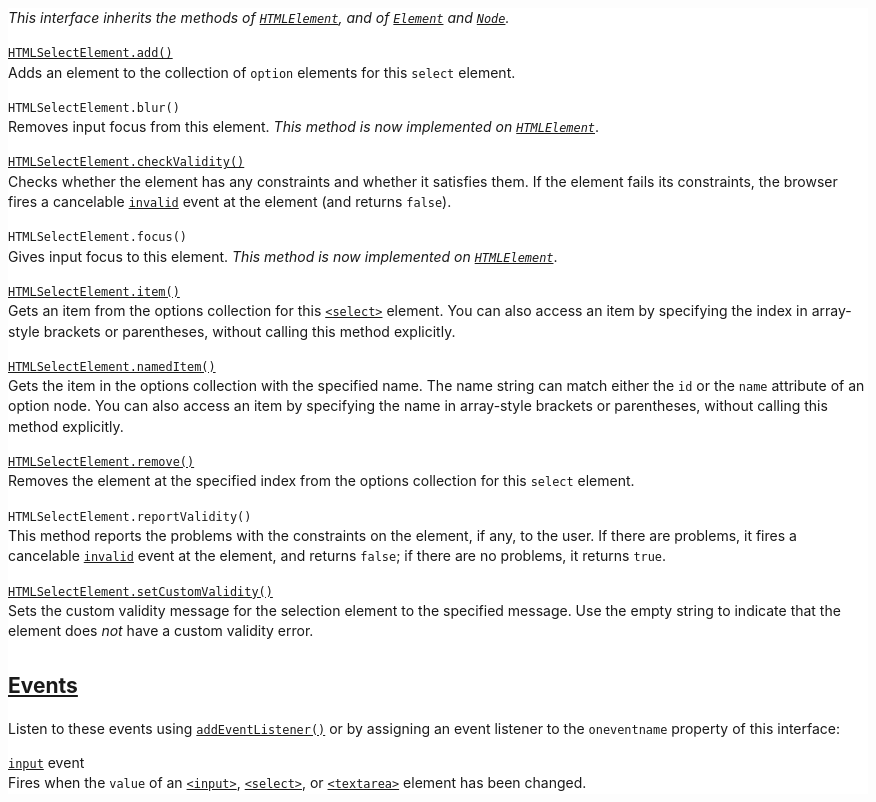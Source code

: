 *This interface inherits the methods of [`HTMLElement`](https://developer.mozilla.org/en-US/docs/Web/API/HTMLElement), and of [`Element`](https://developer.mozilla.org/en-US/docs/Web/API/Element) and [`Node`](https://developer.mozilla.org/en-US/docs/Web/API/Node).*

[`HTMLSelectElement.add()`](https://developer.mozilla.org/en-US/docs/Web/API/HTMLSelectElement/add)  
Adds an element to the collection of `option` elements for this `select` element.

<span class="page-not-created">`HTMLSelectElement.blur()`</span>   
Removes input focus from this element. *This method is now implemented on [`HTMLElement`](https://developer.mozilla.org/en-US/docs/Web/API/HTMLElement)*.

[`HTMLSelectElement.checkValidity()`](https://developer.mozilla.org/en-US/docs/Web/API/HTMLSelectElement/checkValidity)  
Checks whether the element has any constraints and whether it satisfies them. If the element fails its constraints, the browser fires a cancelable [`invalid`](https://developer.mozilla.org/en-US/docs/Web/API/HTMLInputElement/invalid_event "invalid") event at the element (and returns `false`).

<span class="page-not-created">`HTMLSelectElement.focus()`</span>   
Gives input focus to this element. *This method is now implemented on [`HTMLElement`](https://developer.mozilla.org/en-US/docs/Web/API/HTMLElement)*.

[`HTMLSelectElement.item()`](https://developer.mozilla.org/en-US/docs/Web/API/HTMLSelectElement/item)  
Gets an item from the options collection for this [`<select>`](https://developer.mozilla.org/en-US/docs/Web/HTML/Element/select) element. You can also access an item by specifying the index in array-style brackets or parentheses, without calling this method explicitly.

[`HTMLSelectElement.namedItem()`](https://developer.mozilla.org/en-US/docs/Web/API/HTMLSelectElement/namedItem)  
Gets the item in the options collection with the specified name. The name string can match either the `id` or the `name` attribute of an option node. You can also access an item by specifying the name in array-style brackets or parentheses, without calling this method explicitly.

[`HTMLSelectElement.remove()`](https://developer.mozilla.org/en-US/docs/Web/API/HTMLSelectElement/remove)  
Removes the element at the specified index from the options collection for this `select` element.

<span class="page-not-created">`HTMLSelectElement.reportValidity()`</span>  
This method reports the problems with the constraints on the element, if any, to the user. If there are problems, it fires a cancelable [`invalid`](https://developer.mozilla.org/en-US/docs/Web/API/HTMLInputElement/invalid_event "invalid") event at the element, and returns `false`; if there are no problems, it returns `true`.

[`HTMLSelectElement.setCustomValidity()`](https://developer.mozilla.org/en-US/docs/Web/API/HTMLSelectElement/setCustomValidity)  
Sets the custom validity message for the selection element to the specified message. Use the empty string to indicate that the element does *not* have a custom validity error.

[Events](#events "Permalink to Events")
---------------------------------------

Listen to these events using [`addEventListener()`](https://developer.mozilla.org/en-US/docs/Web/API/EventTarget/addEventListener "addEventListener()") or by assigning an event listener to the `oneventname` property of this interface:

[`input`](https://developer.mozilla.org/en-US/docs/Web/API/HTMLElement/input_event "input") event  
Fires when the `value` of an [`<input>`](https://developer.mozilla.org/en-US/docs/Web/HTML/Element/input), [`<select>`](https://developer.mozilla.org/en-US/docs/Web/HTML/Element/select), or [`<textarea>`](https://developer.mozilla.org/en-US/docs/Web/HTML/Element/textarea) element has been changed.

